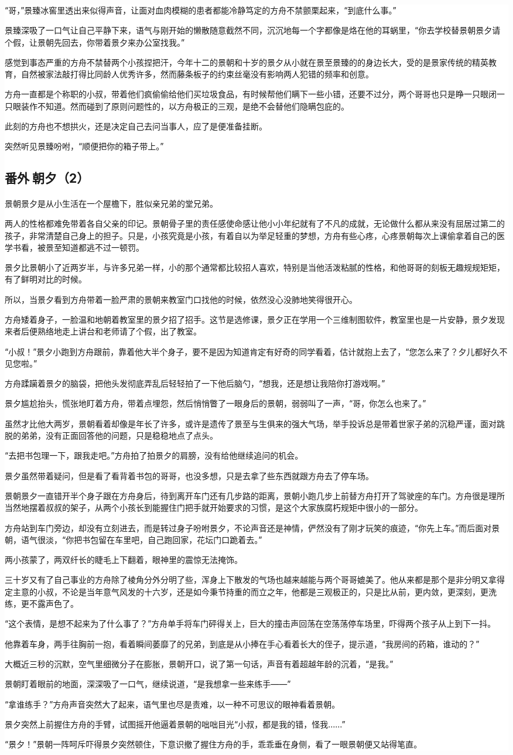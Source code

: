 “哥，”景臻冰窖里透出来似得声音，让面对血肉模糊的患者都能冷静笃定的方舟不禁颤栗起来，“到底什么事。”

景臻深吸了一口气让自己平静下来，语气与刚开始的懒散随意截然不同，沉沉地每一个字都像是烙在他的耳蜗里，“你去学校替景朝景夕请个假，让景朝先回去，你带着景夕来办公室找我。”

感觉到事态严重的方舟不禁替两个小孩捏把汗，今年十二的景朝和十岁的景夕从小就在景至景臻的的身边长大，受的是景家传统的精英教育，自然被家法敲打得比同龄人优秀许多，然而藤条板子的约束丝毫没有影响两人犯错的频率和创意。

方舟一直都是个称职的小叔，带着他们疯偷偷给他们买垃圾食品，有时候帮他们瞒下一些小错，还要不过分，两个哥哥也只是睁一只眼闭一只眼装作不知道。然而碰到了原则问题性的，以方舟极正的三观，是绝不会替他们隐瞒包庇的。

此刻的方舟也不想拱火，还是决定自己去问当事人，应了是便准备挂断。

突然听见景臻吩咐，“顺便把你的箱子带上。”

## 番外 朝夕（2）

景朝景夕是从小生活在一个屋檐下，胜似亲兄弟的堂兄弟。

两人的性格都难免带着各自父亲的印记。景朝骨子里的责任感使命感让他小小年纪就有了不凡的成就，无论做什么都从来没有屈居过第二的孩子，非常清楚自己身上的担子。只是，小孩究竟是小孩，有着自以为举足轻重的梦想，方舟有些心疼，心疼景朝每次上课偷拿着自己的医学书看，被景至知道都逃不过一顿罚。

景夕比景朝小了近两岁半，与许多兄弟一样，小的那个通常都比较招人喜欢，特别是当他活泼粘腻的性格，和他哥哥的刻板无趣规规矩矩，有了鲜明对比的时候。

所以，当景夕看到方舟带着一脸严肃的景朝来教室门口找他的时候，依然没心没肺地笑得很开心。

方舟矮着身子，一脸温和地朝着教室里的景夕招了招手。这节是选修课，景夕正在学用一个三维制图软件，教室里也是一片安静，景夕发现来者后便熟络地走上讲台和老师请了个假，出了教室。

“小叔！”景夕小跑到方舟跟前，靠着他大半个身子，要不是因为知道肯定有好奇的同学看着，估计就抱上去了，“您怎么来了？夕儿都好久不见您啦。”

方舟蹂躏着景夕的脑袋，把他头发彻底弄乱后轻轻拍了一下他后脑勺，“想我，还是想让我陪你打游戏啊。”

景夕尴尬抬头，慌张地盯着方舟，带着点埋怨，然后悄悄瞥了一眼身后的景朝，弱弱叫了一声，“哥，你怎么也来了。”

虽然才比他大两岁，景朝看着却像是年长了许多，或许是遗传了景至与生俱来的强大气场，举手投诉总是带着世家子弟的沉稳严谨，面对跳脱的弟弟，没有正面回答他的问题，只是稳稳地点了点头。

“去把书包理一下，跟我走吧。”方舟拍了拍景夕的肩膀，没有给他继续追问的机会。

景夕虽然带着疑问，但是看了看背着书包的哥哥，也没多想，只是去拿了些东西就跟方舟去了停车场。

景朝景夕一直错开半个身子跟在方舟身后，待到离开车门还有几步路的距离，景朝小跑几步上前替方舟打开了驾驶座的车门。方舟很是理所当然地摆着叔叔的架子，从两个小孩长到能握住门把手就开始要求的习惯，是这个大家族腐朽规矩中很小的一部分。

方舟站到车门旁边，却没有立刻进去，而是转过身子吩咐景夕，不论声音还是神情，俨然没有了刚才玩笑的痕迹，“你先上车。”而后面对景朝，语气很淡，“你把书包留在车里吧，自己跑回家，花坛门口跪着去。”

两小孩蒙了，两双纤长的睫毛上下翻着，眼神里的震惊无法掩饰。

三十岁又有了自己事业的方舟除了棱角分外分明了些，浑身上下散发的气场也越来越能与两个哥哥媲美了。他从来都是那个是非分明又拿得定主意的小叔，不论是当年意气风发的十六岁，还是如今秉节持重的而立之年，他都是三观极正的，只是比从前，更内敛，更深刻，更洗练，更不露声色了。

“这个表情，是想不起来为了什么事了？”方舟单手将车门砰得关上，巨大的撞击声回荡在空荡荡停车场里，吓得两个孩子从上到下一抖。

他靠着车身，两手往胸前一抱，看着瞬间萎靡了的兄弟，到底是从小捧在手心看着长大的侄子，提示道，“我房间的药箱，谁动的？”

大概近三秒的沉默，空气里细微分子在膨胀，景朝开口，说了第一句话，声音有着超越年龄的沉着，“是我。”

景朝盯着眼前的地面，深深吸了一口气，继续说道，“是我想拿一些来练手——”

“拿谁练手？”方舟声音突然大了起来，语气里也尽是责难，以一种不可思议的眼神看着景朝。

景夕突然上前握住方舟的手臂，试图摇开他逼着景朝的咄咄目光“小叔，都是我的错，怪我……”

“景夕！”景朝一阵呵斥吓得景夕突然顿住，下意识撤了握住方舟的手，乖乖垂在身侧，看了一眼景朝便又站得笔直。
